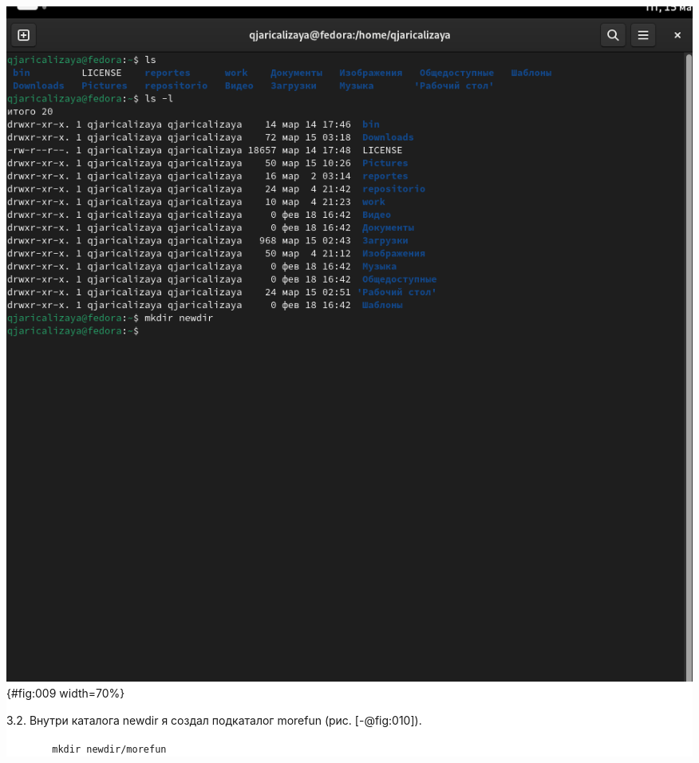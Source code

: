 ![Задание 3.1.](image/imagen9.png){#fig:009 width=70%}

3.2. Внутри каталога newdir я создал подкаталог morefun (рис. [-@fig:010]).
            
            mkdir newdir/morefun
            